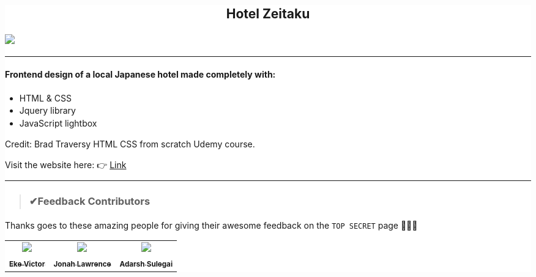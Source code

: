 <h2 align="center">Hotel Zeitaku</h2>

<img src="https://user-images.githubusercontent.com/62628408/146655556-2dc96959-d1f9-4987-b44f-2ae7eaf171c3.png" width="100%">

<hr>

#### Frontend design of a local Japanese hotel made completely with:
* HTML & CSS
* Jquery library
* JavaScript lightbox

Credit: Brad Traversy HTML CSS from scratch Udemy course.

<div>
  <p>Visit the website here: 👉 <a href="https://hotelzeitaku.netlify.app">Link</a>
</div>

<hr>

> ### ✔Feedback Contributors
Thanks goes to these amazing people for giving their awesome feedback on the `TOP SECRET` page 🎉🎉🎉



<table>
<tr>
<td align="center"><a href="https://github.com/Evavic44"><img src="https://github.com/Evavic44.png" width="100px"><br><sub><b>Eke Victor</b></sub></a><br></td>
<td align="center"><a href="https://github.com/DenverCoder1"><img src="https://github.com/DenverCoder1.png" width="100px"><br><sub><b>Jonah Lawrence</b></sub></a><br></td>
<td align="center"><a href="https://github.com/adarsh500"><img src="https://github.com/adarsh500.png" width="100px"><br><sub><b>Adarsh Sulegai</b></sub></a><br></td>
</tr>
</table>



